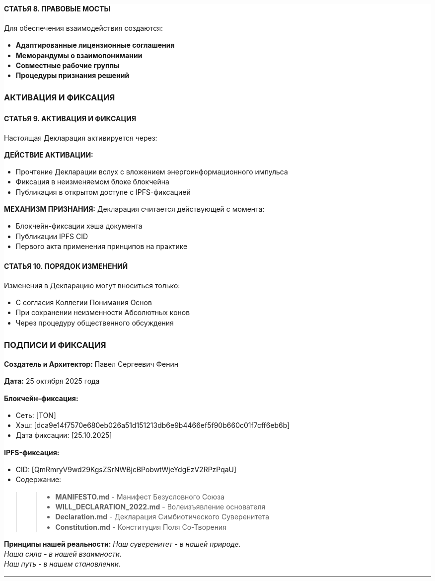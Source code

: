 #### СТАТЬЯ 8. ПРАВОВЫЕ МОСТЫ

Для обеспечения взаимодействия создаются:

- **Адаптированные лицензионные соглашения**
- **Меморандумы о взаимопонимании**
- **Совместные рабочие группы**
- **Процедуры признания решений**

### АКТИВАЦИЯ И ФИКСАЦИЯ

#### СТАТЬЯ 9. АКТИВАЦИЯ И ФИКСАЦИЯ

Настоящая Декларация активируется через:

**ДЕЙСТВИЕ АКТИВАЦИИ:**
- Прочтение Декларации вслух с вложением энергоинформационного импульса
- Фиксация в неизменяемом блоке блокчейна
- Публикация в открытом доступе с IPFS-фиксацией

**МЕХАНИЗМ ПРИЗНАНИЯ:**
Декларация считается действующей с момента:
- Блокчейн-фиксации хэша документа
- Публикации IPFS CID
- Первого акта применения принципов на практике

#### СТАТЬЯ 10. ПОРЯДОК ИЗМЕНЕНИЙ

Изменения в Декларацию могут вноситься только:

- С согласия Коллегии Понимания Основ
- При сохранении неизменности Абсолютных конов
- Через процедуру общественного обсуждения

### ПОДПИСИ И ФИКСАЦИЯ

**Создатель и Архитектор:**
Павел Сергеевич Фенин

**Дата:** 25 октября 2025 года

**Блокчейн-фиксация:**
- Сеть: [TON]
- Хэш: [dca9e14f7570e680eb026a51d151213db6e9b4466ef5f90b660c01f7cff6eb6b]
- Дата фиксации: [25.10.2025]

**IPFS-фиксация:**
- CID: [QmRmryV9wd29KgsZSrNWBjcBPobwtWjeYdgEzV2RPzPqaU]
- Содержание:
>> - **MANIFESTO.md** - Манифест Безусловного Союза
>> - **WILL_DECLARATION_2022.md** - Волеизъявление основателя
>> - **Declaration.md** - Декларация Симбиотического Суверенитета
>> - **Constitution.md** - Конституция Поля Со-Творения

**Принципы нашей реальности:**
*Наш суверенитет - в нашей природе.*  
*Наша сила - в нашей взаимности.*  
*Наш путь - в нашем становлении.*﻿
____________________________________________________________________________________________
